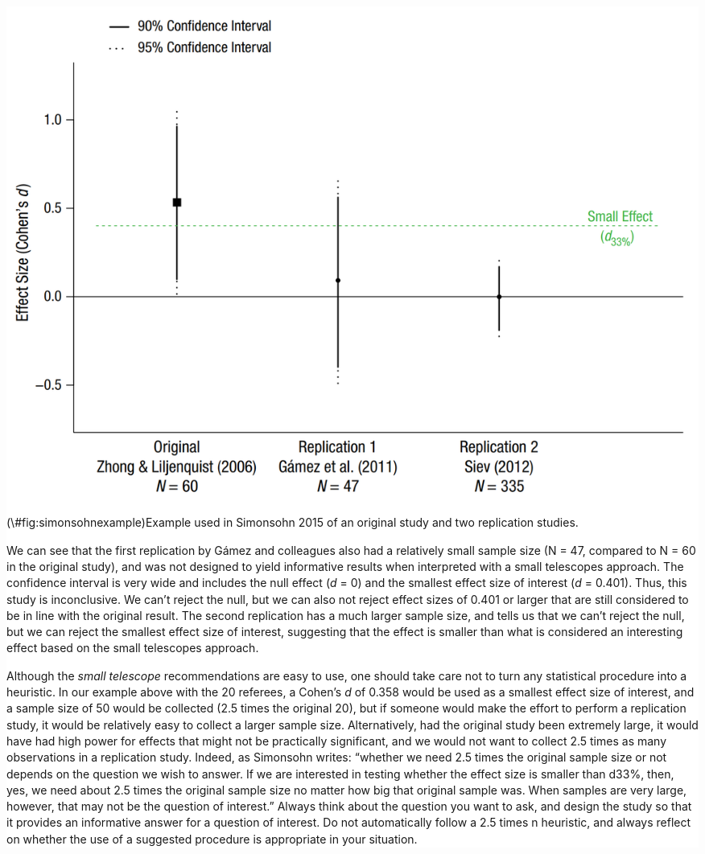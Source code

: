 <img src="images/a4aa20a6e2dadfbaa82bc614d40693c7.png" alt="Example used in Simonsohn 2015 of an original study and two replication studies." width="100%" />
<p class="caption">(\#fig:simonsohnexample)Example used in Simonsohn 2015 of an original study and two replication studies.</p>
</div>

We can see that the first replication by Gámez and colleagues also had a relatively small sample size (N = 47, compared to N = 60 in the original study), and was not designed to yield informative results when interpreted with a small telescopes approach. The confidence interval is very wide and includes the null effect (*d* = 0) and the smallest effect size of interest (*d* = 0.401). Thus, this study is inconclusive. We can’t reject the null, but we can also not reject effect sizes of 0.401 or larger that are still considered to be in line with the original result. The second replication has a much larger sample size, and tells us that we can’t reject the null, but we can reject the smallest effect size of interest, suggesting that the effect is smaller than what is considered an interesting effect based on the small telescopes approach.

Although the *small telescope* recommendations are easy to use, one should take care not to turn any statistical procedure into a heuristic. In our example above with the 20 referees, a Cohen’s *d* of 0.358 would be used as a smallest effect size of interest, and a sample size of 50 would be collected (2.5 times the original 20), but if someone would make the effort to perform a replication study, it would be relatively easy to collect a larger sample size. Alternatively, had the original study been extremely large, it would have had high power for effects that might not be practically significant, and we would not want to collect 2.5 times as many observations in a replication study. Indeed, as Simonsohn writes: “whether we need 2.5 times the original sample size or not depends on the question we wish to answer. If we are interested in testing whether the effect size is smaller than d33%, then, yes, we need about 2.5 times the original sample size no matter how big that original sample was. When samples are very large, however, that may not be the question of interest.” Always think about the question you want to ask, and design the study so that it provides an informative answer for a question of interest. Do not automatically follow a 2.5 times n heuristic, and always reflect on whether the use of a suggested procedure is appropriate in your situation.
